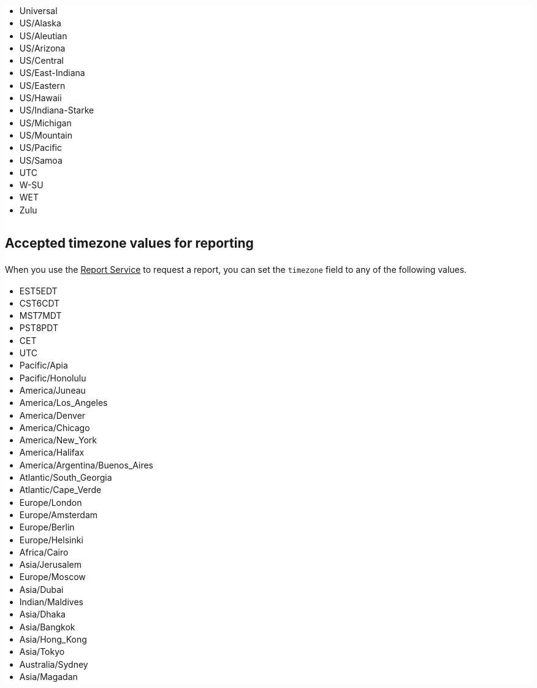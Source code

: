 - Universal  
- US/Alaska  
- US/Aleutian  
- US/Arizona
- US/Central  
- US/East-Indiana
- US/Eastern
- US/Hawaii  
- US/Indiana-Starke
- US/Michigan  
- US/Mountain  
- US/Pacific
- US/Samoa
- UTC
- W-SU
- WET
- Zulu

## Accepted timezone values for reporting

When you use the [Report Service](./report-service.md) to request a report, you can set the `timezone` field to any of the following values.

- EST5EDT  
- CST6CDT  
- MST7MDT
- PST8PDT
- CET
- UTC
- Pacific/Apia
- Pacific/Honolulu
- America/Juneau
- America/Los_Angeles
- America/Denver
- America/Chicago
- America/New_York  
- America/Halifax
- America/Argentina/Buenos_Aires
- Atlantic/South_Georgia  
- Atlantic/Cape_Verde
- Europe/London  
- Europe/Amsterdam
- Europe/Berlin
- Europe/Helsinki  
- Africa/Cairo
- Asia/Jerusalem  
- Europe/Moscow  
- Asia/Dubai  
- Indian/Maldives  
- Asia/Dhaka  
- Asia/Bangkok  
- Asia/Hong_Kong  
- Asia/Tokyo  
- Australia/Sydney  
- Asia/Magadan

